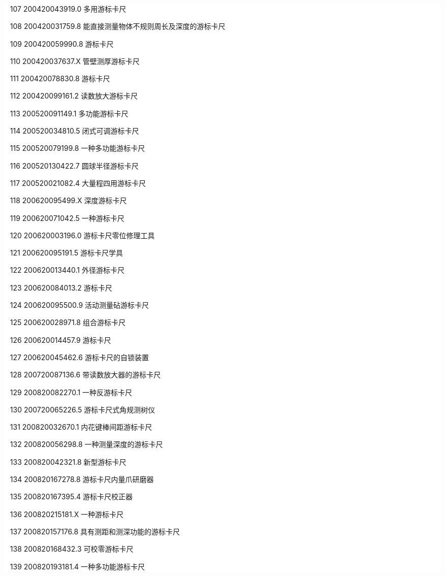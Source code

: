 &nbsp; &nbsp;107 200420043919.0 多用游标卡尺

&nbsp; &nbsp;108 200420031759.8 能直接测量物体不规则周长及深度的游标卡尺

&nbsp; &nbsp;109 200420059990.8 游标卡尺

&nbsp; &nbsp;110 200420037637.X 管壁测厚游标卡尺

&nbsp; &nbsp;111 200420078830.8 游标卡尺

&nbsp; &nbsp;112 200420099161.2 读数放大游标卡尺

&nbsp; &nbsp;113 200520091149.1 多功能游标卡尺

&nbsp; &nbsp;114 200520034810.5 闭式可调游标卡尺

&nbsp; &nbsp;115 200520079199.8 一种多功能游标卡尺

&nbsp; &nbsp;116 200520130422.7 圆球半径游标卡尺

&nbsp; &nbsp;117 200520021082.4 大量程四用游标卡尺

&nbsp; &nbsp;118 200620095499.X 深度游标卡尺

&nbsp; &nbsp;119 200620071042.5 一种游标卡尺

&nbsp; &nbsp;120 200620003196.0 游标卡尺零位修理工具

&nbsp; &nbsp;121 200620095191.5 游标卡尺学具

&nbsp; &nbsp;122 200620013440.1 外径游标卡尺

&nbsp; &nbsp;123 200620084013.2 游标卡尺

&nbsp; &nbsp;124 200620095500.9 活动测量砧游标卡尺

&nbsp; &nbsp;125 200620028971.8 组合游标卡尺

&nbsp; &nbsp;126 200620014457.9 游标卡尺

&nbsp; &nbsp;127 200620045462.6 游标卡尺的自锁装置

&nbsp; &nbsp;128 200720087136.6 带读数放大器的游标卡尺

&nbsp; &nbsp;129 200820082270.1 一种反游标卡尺

&nbsp; &nbsp;130 200720065226.5 游标卡尺式角规测树仪

&nbsp; &nbsp;131 200820032670.1 内花键棒间距游标卡尺

&nbsp; &nbsp;132 200820056298.8 一种测量深度的游标卡尺

&nbsp; &nbsp;133 200820042321.8 新型游标卡尺

&nbsp; &nbsp;134 200820167278.8 游标卡尺内量爪研磨器

&nbsp; &nbsp;135 200820167395.4 游标卡尺校正器

&nbsp; &nbsp;136 200820215181.X 一种游标卡尺

&nbsp; &nbsp;137 200820157176.8 具有测距和测深功能的游标卡尺

&nbsp; &nbsp;138 200820168432.3 可校零游标卡尺

&nbsp; &nbsp;139 200820193181.4 一种多功能游标卡尺
